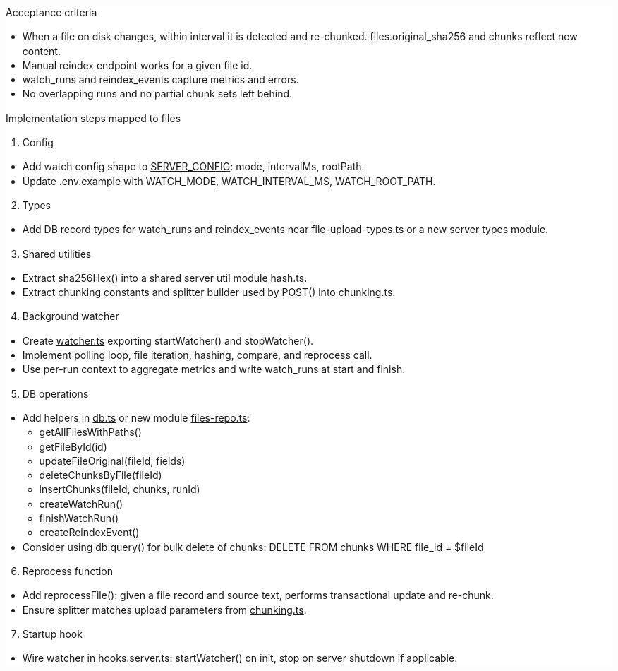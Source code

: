Acceptance criteria

- When a file on disk changes, within interval it is detected and re-chunked. files.original_sha256 and chunks reflect new content.
- Manual reindex endpoint works for a given file id.
- watch_runs and reindex_events capture metrics and errors.
- No overlapping runs and no partial chunk sets left behind.

Implementation steps mapped to files

1. Config

- Add watch config shape to [SERVER_CONFIG](src/lib/config.ts:1): mode, intervalMs, rootPath.
- Update [.env.example](.env.example:1) with WATCH_MODE, WATCH_INTERVAL_MS, WATCH_ROOT_PATH.

2. Types

- Add DB record types for watch_runs and reindex_events near [file-upload-types.ts](src/lib/ui/file-upload-types.ts:1) or a new server types module.

3. Shared utilities

- Extract [sha256Hex()](src/routes/api/files/upload/+server.ts:68) into a shared server util module [hash.ts](src/lib/server/hash.ts:1).
- Extract chunking constants and splitter builder used by [POST()](src/routes/api/files/upload/+server.ts:98) into [chunking.ts](src/lib/server/chunking.ts:1).

4. Background watcher

- Create [watcher.ts](src/lib/server/watch/watcher.ts:1) exporting startWatcher() and stopWatcher().
- Implement polling loop, file iteration, hashing, compare, and reprocess call.
- Use per-run context to aggregate metrics and write watch_runs at start and finish.

5. DB operations

- Add helpers in [db.ts](src/lib/server/infra/db.ts:100) or new module [files-repo.ts](src/lib/server/infra/files-repo.ts:1):
  - getAllFilesWithPaths()
  - getFileById(id)
  - updateFileOriginal(fileId, fields)
  - deleteChunksByFile(fileId)
  - insertChunks(fileId, chunks, runId)
  - createWatchRun()
  - finishWatchRun()
  - createReindexEvent()
- Consider using db.query() for bulk delete of chunks: DELETE FROM chunks WHERE file_id = $fileId

6. Reprocess function

- Add [reprocessFile()](src/lib/server/watch/reprocess.ts:1): given a file record and source text, performs transactional update and re-chunk.
- Ensure splitter matches upload parameters from [chunking.ts](src/lib/server/chunking.ts:1).

7. Startup hook

- Wire watcher in [hooks.server.ts](src/hooks.server.ts:1): startWatcher() on init, stop on server shutdown if applicable.
